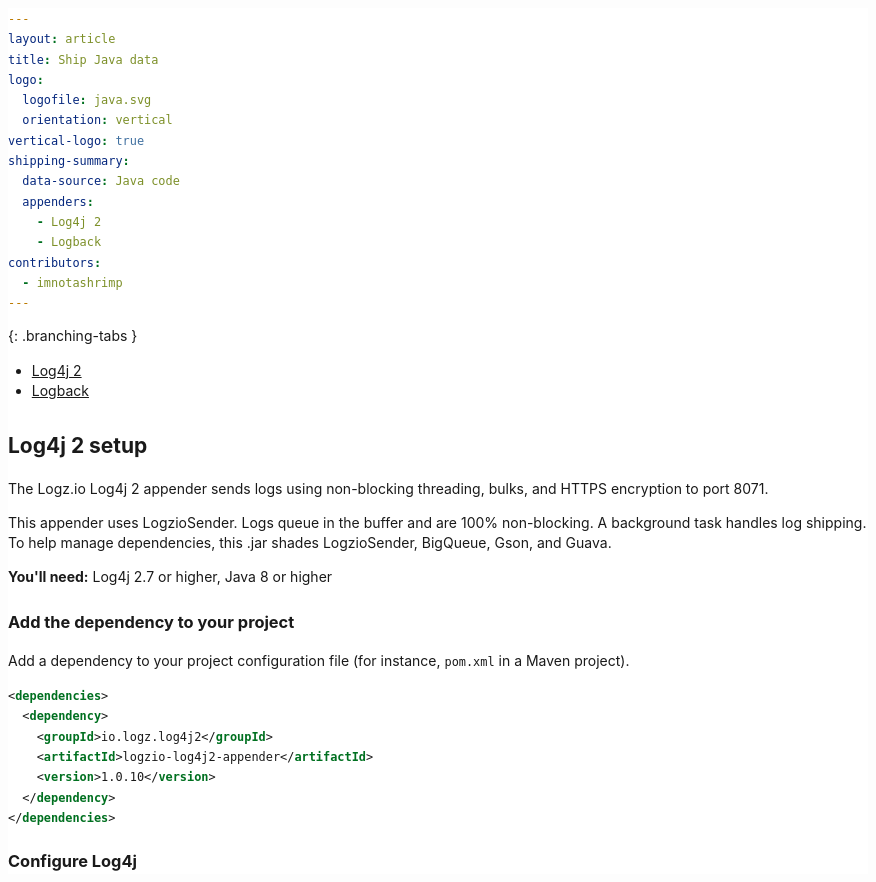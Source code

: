 ```yaml
---
layout: article
title: Ship Java data
logo:
  logofile: java.svg
  orientation: vertical
vertical-logo: true
shipping-summary:
  data-source: Java code
  appenders:
    - Log4j 2
    - Logback
contributors:
  - imnotashrimp
---
```


<div class="branching-container">

{: .branching-tabs }
  * [Log4j 2](#log4j2-config)
  * [Logback](#logback-config)

<div id="log4j2-config">

## Log4j 2 setup

The Logz.io Log4j 2 appender sends logs using non-blocking threading, bulks, and HTTPS encryption to port 8071.

This appender uses LogzioSender.
Logs queue in the buffer and are 100% non-blocking.
A background task handles log shipping.
To help manage dependencies, this .jar shades LogzioSender, BigQueue, Gson, and Guava.

**You'll need:** Log4j 2.7 or higher, Java 8 or higher


### Add the dependency to your project

Add a dependency to your project configuration file (for instance, `pom.xml` in a Maven project).

```xml
<dependencies>
  <dependency>
    <groupId>io.logz.log4j2</groupId>
    <artifactId>logzio-log4j2-appender</artifactId>
    <version>1.0.10</version>
  </dependency>
</dependencies>
```

### Configure Log4j
